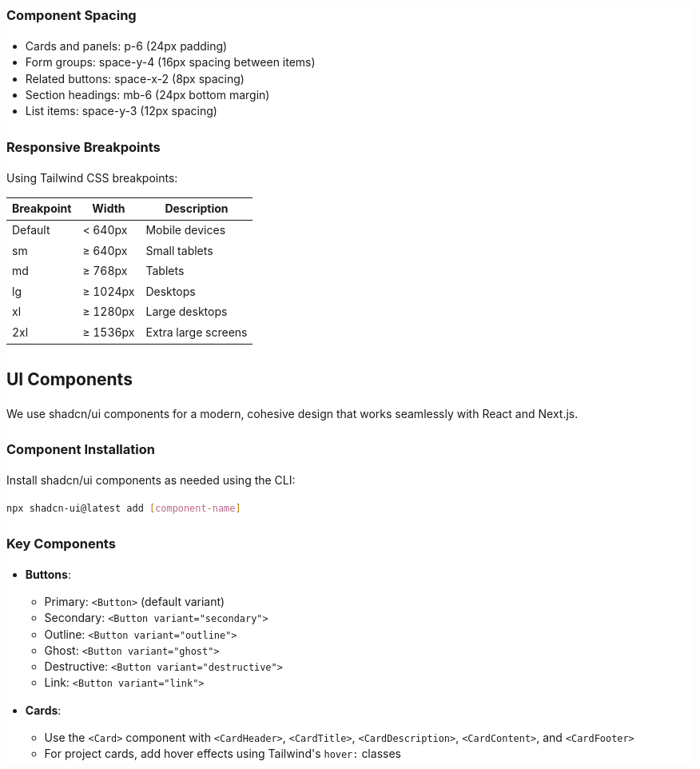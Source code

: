 ### Component Spacing

- Cards and panels: p-6 (24px padding)
- Form groups: space-y-4 (16px spacing between items)
- Related buttons: space-x-2 (8px spacing)
- Section headings: mb-6 (24px bottom margin)
- List items: space-y-3 (12px spacing)

### Responsive Breakpoints

Using Tailwind CSS breakpoints:

| Breakpoint | Width | Description |
|------------|-------|-------------|
| Default | < 640px | Mobile devices |
| sm | ≥ 640px | Small tablets |
| md | ≥ 768px | Tablets |
| lg | ≥ 1024px | Desktops |
| xl | ≥ 1280px | Large desktops |
| 2xl | ≥ 1536px | Extra large screens |

## UI Components

We use shadcn/ui components for a modern, cohesive design that works seamlessly with React and Next.js.

### Component Installation

Install shadcn/ui components as needed using the CLI:

```bash
npx shadcn-ui@latest add [component-name]
```

### Key Components

- **Buttons**:
  - Primary: `<Button>` (default variant)
  - Secondary: `<Button variant="secondary">`
  - Outline: `<Button variant="outline">`
  - Ghost: `<Button variant="ghost">`
  - Destructive: `<Button variant="destructive">`
  - Link: `<Button variant="link">`

- **Cards**:
  - Use the `<Card>` component with `<CardHeader>`, `<CardTitle>`, `<CardDescription>`, `<CardContent>`, and `<CardFooter>`
  - For project cards, add hover effects using Tailwind's `hover:` classes
